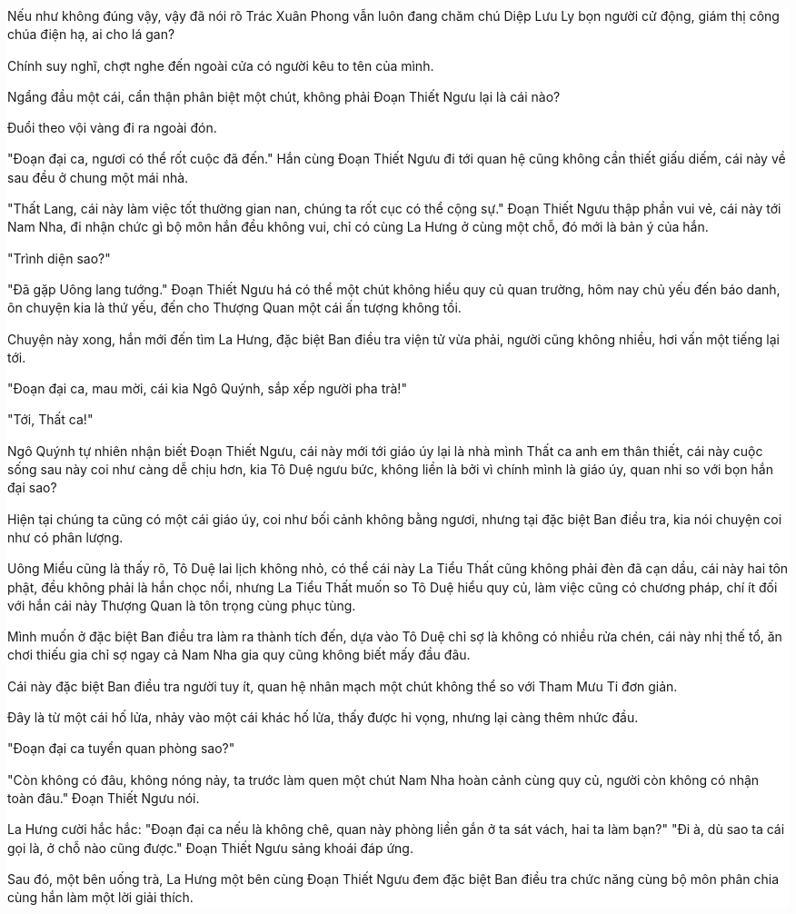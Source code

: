 Nếu như không đúng vậy, vậy đã nói rõ Trác Xuân Phong vẫn luôn đang chăm chú Diệp Lưu Ly bọn người cử động, giám thị công chúa điện hạ, ai cho lá gan?

Chính suy nghĩ, chợt nghe đến ngoài cửa có người kêu to tên của mình.

Ngẩng đầu một cái, cẩn thận phân biệt một chút, không phải Đoạn Thiết Ngưu lại là cái nào?

Đuổi theo vội vàng đi ra ngoài đón.

"Đoạn đại ca, ngươi có thể rốt cuộc đã đến." Hắn cùng Đoạn Thiết Ngưu đi tới quan hệ cũng không cần thiết giấu diếm, cái này về sau đều ở chung một mái nhà.

"Thất Lang, cái này làm việc tốt thường gian nan, chúng ta rốt cục có thể cộng sự." Đoạn Thiết Ngưu thập phần vui vẻ, cái này tới Nam Nha, đi nhận chức gì bộ môn hắn đều không vui, chỉ có cùng La Hưng ở cùng một chỗ, đó mới là bản ý của hắn.

"Trình diện sao?"

"Đã gặp Uông lang tướng." Đoạn Thiết Ngưu há có thể một chút không hiểu quy củ quan trường, hôm nay chủ yếu đến báo danh, ôn chuyện kia là thứ yếu, đến cho Thượng Quan một cái ấn tượng không tồi.

Chuyện này xong, hắn mới đến tìm La Hưng, đặc biệt Ban điều tra viện tử vừa phải, người cũng không nhiều, hơi vấn một tiếng lại tới.

"Đoạn đại ca, mau mời, cái kia Ngô Quýnh, sắp xếp người pha trà!"

"Tới, Thất ca!"

Ngô Quýnh tự nhiên nhận biết Đoạn Thiết Ngưu, cái này mới tới giáo úy lại là nhà mình Thất ca anh em thân thiết, cái này cuộc sống sau này coi như càng dễ chịu hơn, kia Tô Duệ ngưu bức, không liền là bởi vì chính mình là giáo úy, quan nhi so với bọn hắn đại sao?

Hiện tại chúng ta cũng có một cái giáo úy, coi như bối cảnh không bằng ngươi, nhưng tại đặc biệt Ban điều tra, kia nói chuyện coi như có phân lượng.

Uông Miểu cũng là thấy rõ, Tô Duệ lai lịch không nhỏ, có thể cái này La Tiểu Thất cũng không phải đèn đã cạn dầu, cái này hai tôn phật, đều không phải là hắn chọc nổi, nhưng La Tiểu Thất muốn so Tô Duệ hiểu quy củ, làm việc cũng có chương pháp, chí ít đối với hắn cái này Thượng Quan là tôn trọng cùng phục tùng.

Mình muốn ở đặc biệt Ban điều tra làm ra thành tích đến, dựa vào Tô Duệ chỉ sợ là không có nhiều rửa chén, cái này nhị thế tổ, ăn chơi thiếu gia chỉ sợ ngay cả Nam Nha gia quy cũng không biết mấy đầu đâu.

Cái này đặc biệt Ban điều tra người tuy ít, quan hệ nhân mạch một chút không thể so với Tham Mưu Ti đơn giản.

Đây là từ một cái hố lửa, nhảy vào một cái khác hố lửa, thấy được hi vọng, nhưng lại càng thêm nhức đầu.

"Đoạn đại ca tuyển quan phòng sao?"

"Còn không có đâu, không nóng nảy, ta trước làm quen một chút Nam Nha hoàn cảnh cùng quy củ, người còn không có nhận toàn đâu." Đoạn Thiết Ngưu nói.

La Hưng cười hắc hắc: "Đoạn đại ca nếu là không chê, quan này phòng liền gắn ở ta sát vách, hai ta làm bạn?" "Đi à, dù sao ta cái gọi là, ở chỗ nào cũng được." Đoạn Thiết Ngưu sảng khoái đáp ứng.

Sau đó, một bên uống trà, La Hưng một bên cùng Đoạn Thiết Ngưu đem đặc biệt Ban điều tra chức năng cùng bộ môn phân chia cùng hắn làm một lời giải thích.
